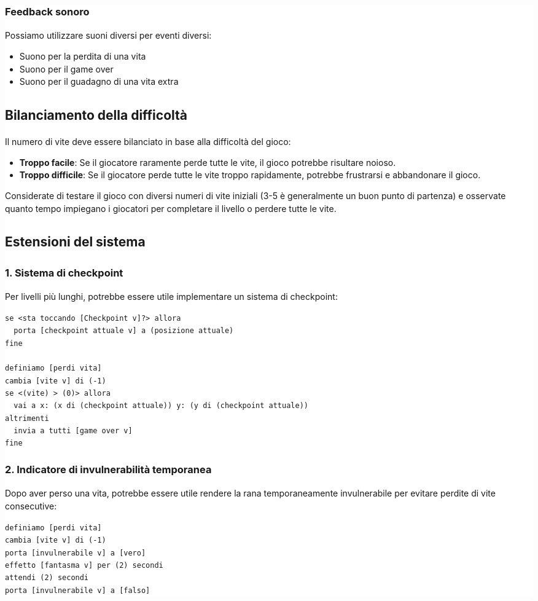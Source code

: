 ### Feedback sonoro

Possiamo utilizzare suoni diversi per eventi diversi:

- Suono per la perdita di una vita
- Suono per il game over
- Suono per il guadagno di una vita extra

## Bilanciamento della difficoltà

Il numero di vite deve essere bilanciato in base alla difficoltà del gioco:

- **Troppo facile**: Se il giocatore raramente perde tutte le vite, il gioco potrebbe risultare noioso.
- **Troppo difficile**: Se il giocatore perde tutte le vite troppo rapidamente, potrebbe frustrarsi e abbandonare il gioco.

Considerate di testare il gioco con diversi numeri di vite iniziali (3-5 è generalmente un buon punto di partenza) e osservate quanto tempo impiegano i giocatori per completare il livello o perdere tutte le vite.

## Estensioni del sistema

### 1. Sistema di checkpoint

Per livelli più lunghi, potrebbe essere utile implementare un sistema di checkpoint:

```
se <sta toccando [Checkpoint v]?> allora
  porta [checkpoint attuale v] a (posizione attuale)
fine

definiamo [perdi vita]
cambia [vite v] di (-1)
se <(vite) > (0)> allora
  vai a x: (x di (checkpoint attuale)) y: (y di (checkpoint attuale))
altrimenti
  invia a tutti [game over v]
fine
```

### 2. Indicatore di invulnerabilità temporanea

Dopo aver perso una vita, potrebbe essere utile rendere la rana temporaneamente invulnerabile per evitare perdite di vite consecutive:

```
definiamo [perdi vita]
cambia [vite v] di (-1)
porta [invulnerabile v] a [vero]
effetto [fantasma v] per (2) secondi
attendi (2) secondi
porta [invulnerabile v] a [falso]
```
